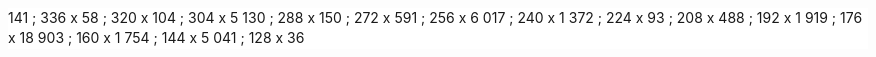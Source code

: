 141
;
336
x
58
;
320
x
104
;
304
x
5
130
;
288
x
150
;
272
x
591
;
256
x
6
017
;
240
x
1
372
;
224
x
93
;
208
x
488
;
192
x
1
919
;
176
x
18
903
;
160
x
1
754
;
144
x
5
041
;
128
x
36